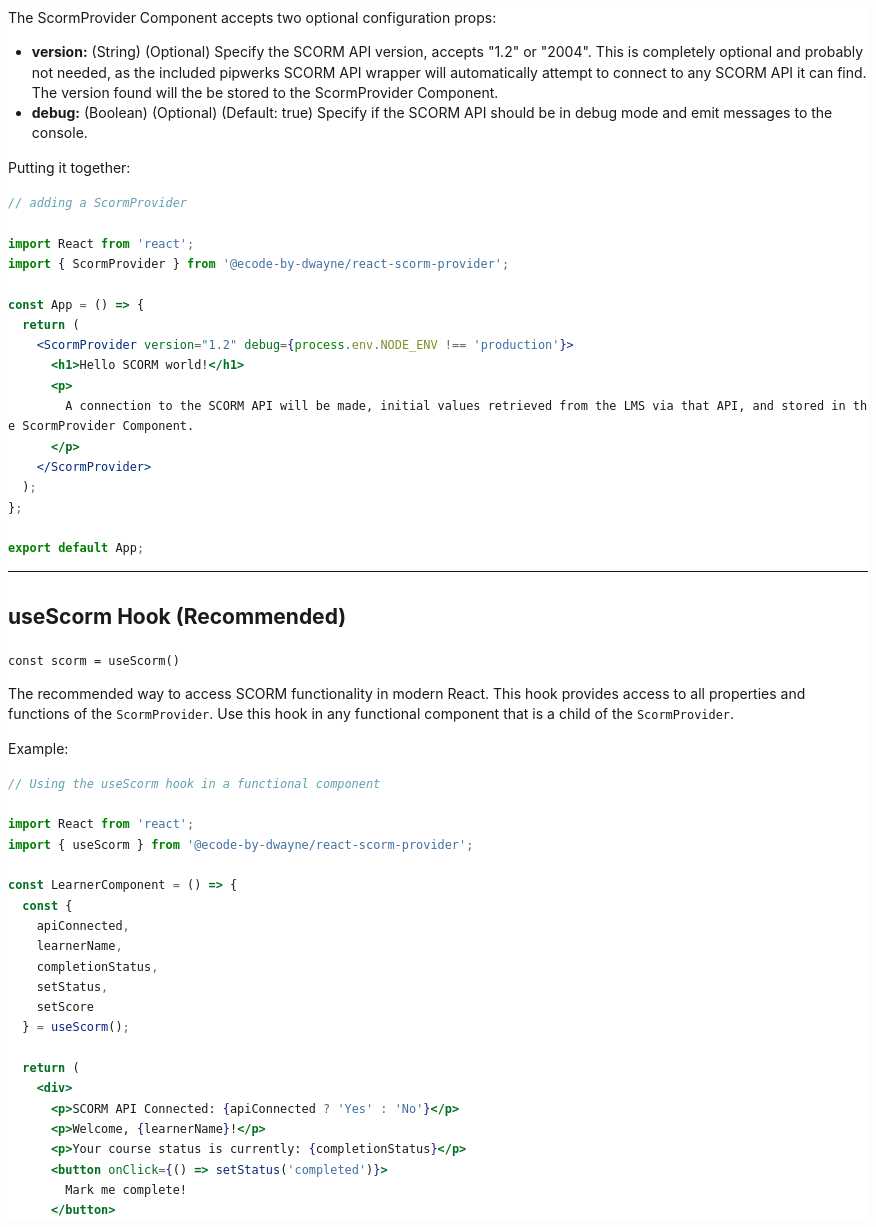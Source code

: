 The ScormProvider Component accepts two optional configuration props:

* **version:** (String) (Optional) Specify the SCORM API version, accepts "1.2" or "2004". This is completely optional and probably not needed, as the included pipwerks SCORM API wrapper will automatically attempt to connect to any SCORM API it can find. The version found will the be stored to the ScormProvider Component.
* **debug:** (Boolean) (Optional) (Default: true) Specify if the SCORM API should be in debug mode and emit messages to the console.

Putting it together:

```jsx
// adding a ScormProvider

import React from 'react';
import { ScormProvider } from '@ecode-by-dwayne/react-scorm-provider';

const App = () => {
  return (
    <ScormProvider version="1.2" debug={process.env.NODE_ENV !== 'production'}>
      <h1>Hello SCORM world!</h1>
      <p>
        A connection to the SCORM API will be made, initial values retrieved from the LMS via that API, and stored in the ScormProvider Component.
      </p>
    </ScormProvider>
  );
};

export default App;
```

---

## useScorm Hook (Recommended)

`const scorm = useScorm()`

The recommended way to access SCORM functionality in modern React. This hook provides access to all properties and functions of the `ScormProvider`. Use this hook in any functional component that is a child of the `ScormProvider`.

Example:

```jsx
// Using the useScorm hook in a functional component

import React from 'react';
import { useScorm } from '@ecode-by-dwayne/react-scorm-provider';

const LearnerComponent = () => {
  const {
    apiConnected,
    learnerName,
    completionStatus,
    setStatus,
    setScore
  } = useScorm();

  return (
    <div>
      <p>SCORM API Connected: {apiConnected ? 'Yes' : 'No'}</p>
      <p>Welcome, {learnerName}!</p>
      <p>Your course status is currently: {completionStatus}</p>
      <button onClick={() => setStatus('completed')}>
        Mark me complete!
      </button>
```